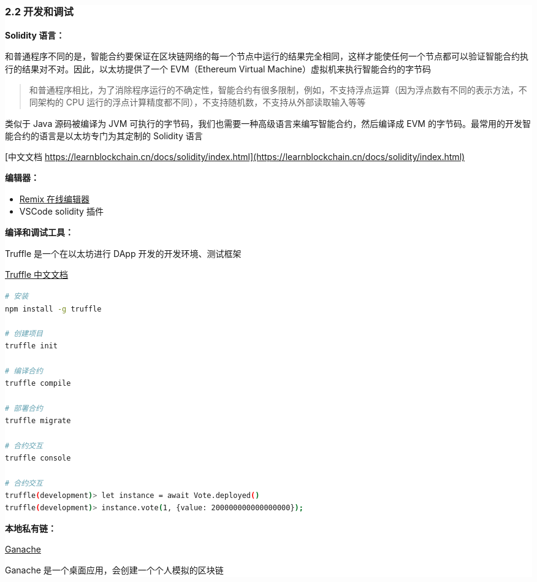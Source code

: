 ### 2.2 开发和调试

**Solidity 语言：**

和普通程序不同的是，智能合约要保证在区块链网络的每一个节点中运行的结果完全相同，这样才能使任何一个节点都可以验证智能合约执行的结果对不对。因此，以太坊提供了一个 EVM（Ethereum Virtual Machine）虚拟机来执行智能合约的字节码

> 和普通程序相比，为了消除程序运行的不确定性，智能合约有很多限制，例如，不支持浮点运算（因为浮点数有不同的表示方法，不同架构的 CPU 运行的浮点计算精度都不同），不支持随机数，不支持从外部读取输入等等

类似于 Java 源码被编译为 JVM 可执行的字节码，我们也需要一种高级语言来编写智能合约，然后编译成 EVM 的字节码。最常用的开发智能合约的语言是以太坊专门为其定制的 Solidity 语言

[中文文档 https://learnblockchain.cn/docs/solidity/index.html](https://learnblockchain.cn/docs/solidity/index.html)

**编辑器：**

- [Remix 在线编辑器](http://remix.ethereum.org/)
- VSCode solidity 插件

**编译和调试工具：**

Truffle 是一个在以太坊进行 DApp 开发的开发环境、测试框架

[Truffle 中文文档](https://learnblockchain.cn/docs/truffle/index.html)

```bash
# 安装
npm install -g truffle

# 创建项目
truffle init

# 编译合约
truffle compile

# 部署合约
truffle migrate

# 合约交互
truffle console

# 合约交互
truffle(development)> let instance = await Vote.deployed()
truffle(development)> instance.vote(1, {value: 200000000000000000});
```

**本地私有链：**

[Ganache](https://www.trufflesuite.com/ganache)

Ganache 是一个桌面应用，会创建一个个人模拟的区块链
